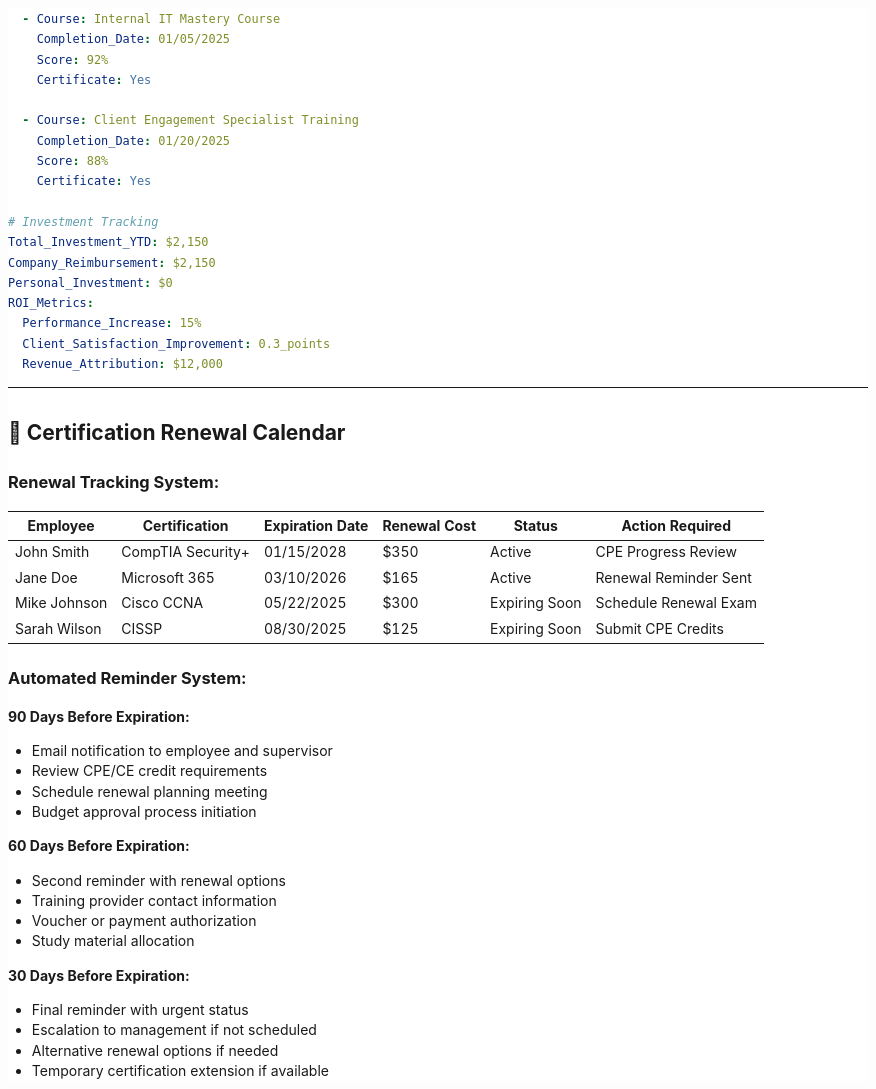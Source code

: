 ```yaml
  - Course: Internal IT Mastery Course
    Completion_Date: 01/05/2025
    Score: 92%
    Certificate: Yes
    
  - Course: Client Engagement Specialist Training
    Completion_Date: 01/20/2025
    Score: 88%
    Certificate: Yes

# Investment Tracking
Total_Investment_YTD: $2,150
Company_Reimbursement: $2,150
Personal_Investment: $0
ROI_Metrics:
  Performance_Increase: 15%
  Client_Satisfaction_Improvement: 0.3_points
  Revenue_Attribution: $12,000
```

---

## 📅 Certification Renewal Calendar

### **Renewal Tracking System:**

| Employee | Certification | Expiration Date | Renewal Cost | Status | Action Required |
|----------|---------------|-----------------|--------------|--------|-----------------|
| John Smith | CompTIA Security+ | 01/15/2028 | $350 | Active | CPE Progress Review |
| Jane Doe | Microsoft 365 | 03/10/2026 | $165 | Active | Renewal Reminder Sent |
| Mike Johnson | Cisco CCNA | 05/22/2025 | $300 | Expiring Soon | Schedule Renewal Exam |
| Sarah Wilson | CISSP | 08/30/2025 | $125 | Expiring Soon | Submit CPE Credits |

### **Automated Reminder System:**

**90 Days Before Expiration:**
- Email notification to employee and supervisor
- Review CPE/CE credit requirements
- Schedule renewal planning meeting
- Budget approval process initiation

**60 Days Before Expiration:**
- Second reminder with renewal options
- Training provider contact information
- Voucher or payment authorization
- Study material allocation

**30 Days Before Expiration:**
- Final reminder with urgent status
- Escalation to management if not scheduled
- Alternative renewal options if needed
- Temporary certification extension if available
